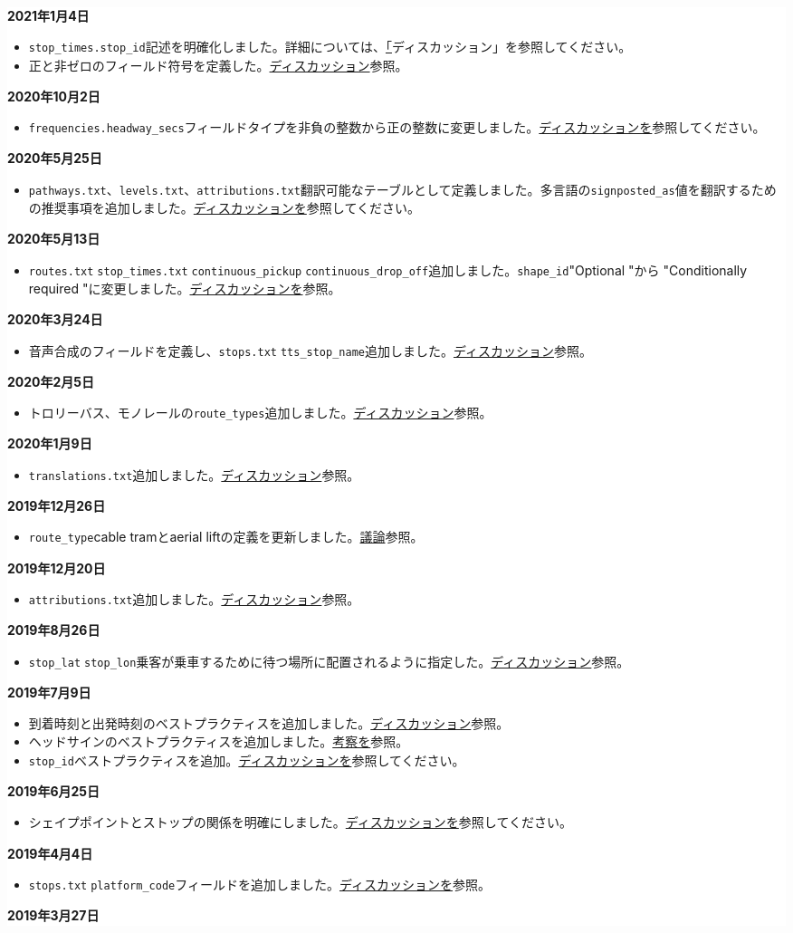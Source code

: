 **2021年1月4日**<br/>

* `stop_times.stop_id`記述を明確化しました。詳細については、[「](https://github.com/google/transit/pull/258)ディスカッション」を参照してください。
* 正と非ゼロのフィールド符号を定義した。[ディスカッション](https://github.com/google/transit/pull/251)参照。

**2020年10月2日**<br/>

* `frequencies.headway_secs`フィールドタイプを非負の整数から正の整数に変更しました。[ディスカッションを](https://github.com/google/transit/pull/249)参照してください。

**2020年5月25日**<br/>

* `pathways.txt`、`levels.txt`、`attributions.txt`翻訳可能なテーブルとして定義しました。多言語の`signposted_as`値を翻訳するための推奨事項を追加しました。[ディスカッションを](https://github.com/google/transit/pull/220)参照してください。

**2020年5月13日**<br/>

* `routes.txt` `stop_times.txt` `continuous_pickup` `continuous_drop_off`追加しました。`shape_id`"Optional "から "Conditionally required "に変更しました。[ディスカッションを](https://github.com/google/transit/pull/208)参照。

**2020年3月24日**<br/>

* 音声合成のフィールドを定義し、`stops.txt` `tts_stop_name`追加しました。[ディスカッション](https://github.com/google/transit/pull/49)参照。

**2020年2月5日**<br/>

* トロリーバス、モノレールの`route_types`追加しました。[ディスカッション](https://github.com/google/transit/pull/174)参照。

**2020年1月9日**<br/>

* `translations.txt`追加しました。[ディスカッション](https://github.com/google/transit/pull/180)参照。

**2019年12月26日**<br/>

* `route_type`cable tramとaerial liftの定義を更新しました。[議論](https://github.com/google/transit/pull/186)参照。

**2019年12月20日**<br/>

* `attributions.txt`追加しました。[ディスカッション](https://github.com/google/transit/pull/192)参照。

**2019年8月26日**<br/>

* `stop_lat` `stop_lon`乗客が乗車するために待つ場所に配置されるように指定した。[ディスカッション](https://github.com/google/transit/pull/179)参照。

**2019年7月9日**<br/>

* 到着時刻と出発時刻のベストプラクティスを追加しました。[ディスカッション](https://github.com/google/transit/pull/165)参照。
* ヘッドサインのベストプラクティスを追加しました。[考察を](https://github.com/google/transit/pull/167)参照。
* `stop_id`ベストプラクティスを追加。[ディスカッションを](https://github.com/google/transit/pull/169)参照してください。

**2019年6月25日**<br/>

* シェイプポイントとストップの関係を明確にしました。[ディスカッションを](https://github.com/google/transit/pull/39)参照してください。

**2019年4月4日**<br/>

* `stops.txt` `platform_code`フィールドを追加しました。[ディスカッションを](https://github.com/google/transit/pull/146)参照。

**2019年3月27日**<br/>

